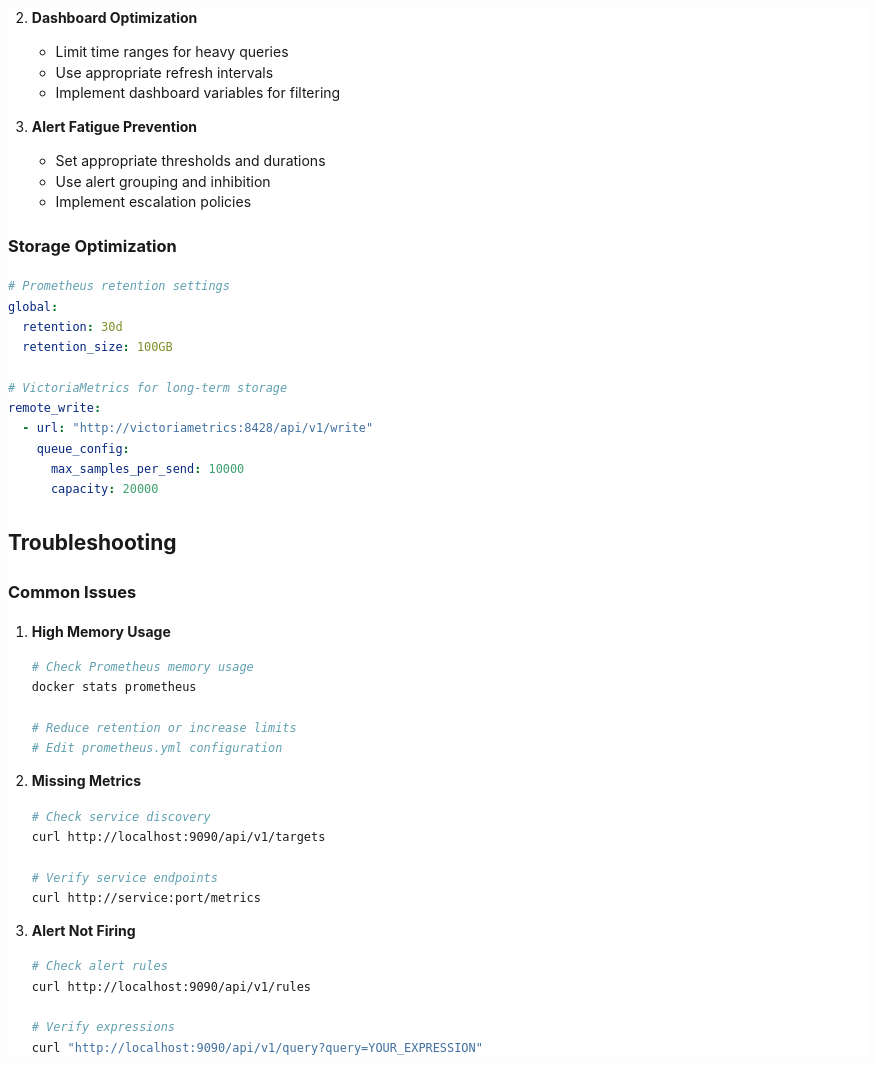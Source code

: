 2. **Dashboard Optimization**
   - Limit time ranges for heavy queries
   - Use appropriate refresh intervals
   - Implement dashboard variables for filtering

3. **Alert Fatigue Prevention**
   - Set appropriate thresholds and durations
   - Use alert grouping and inhibition
   - Implement escalation policies

### Storage Optimization

```yaml
# Prometheus retention settings
global:
  retention: 30d
  retention_size: 100GB

# VictoriaMetrics for long-term storage
remote_write:
  - url: "http://victoriametrics:8428/api/v1/write"
    queue_config:
      max_samples_per_send: 10000
      capacity: 20000
```

## Troubleshooting

### Common Issues

1. **High Memory Usage**
   ```bash
   # Check Prometheus memory usage
   docker stats prometheus
   
   # Reduce retention or increase limits
   # Edit prometheus.yml configuration
   ```

2. **Missing Metrics**
   ```bash
   # Check service discovery
   curl http://localhost:9090/api/v1/targets
   
   # Verify service endpoints
   curl http://service:port/metrics
   ```

3. **Alert Not Firing**
   ```bash
   # Check alert rules
   curl http://localhost:9090/api/v1/rules
   
   # Verify expressions
   curl "http://localhost:9090/api/v1/query?query=YOUR_EXPRESSION"
   ```
